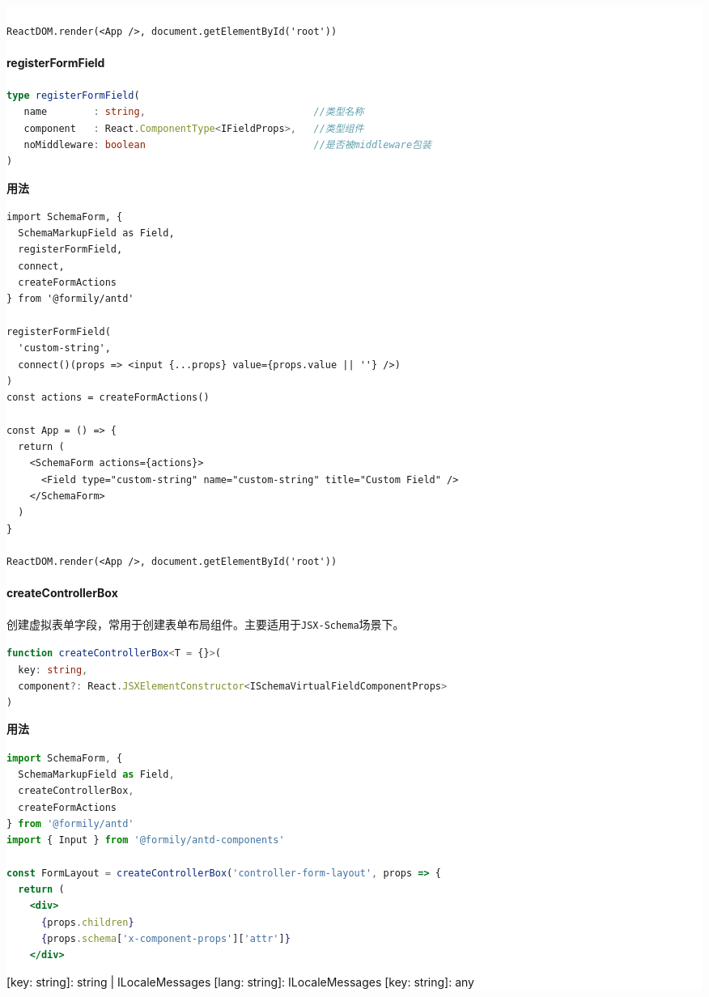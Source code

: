```tsx

ReactDOM.render(<App />, document.getElementById('root'))
```

#### registerFormField

```typescript
type registerFormField(
   name        : string,                             //类型名称
   component   : React.ComponentType<IFieldProps>,   //类型组件
   noMiddleware: boolean                             //是否被middleware包装
)
```

**用法**

```tsx
import SchemaForm, {
  SchemaMarkupField as Field,
  registerFormField,
  connect,
  createFormActions
} from '@formily/antd'

registerFormField(
  'custom-string',
  connect()(props => <input {...props} value={props.value || ''} />)
)
const actions = createFormActions()

const App = () => {
  return (
    <SchemaForm actions={actions}>
      <Field type="custom-string" name="custom-string" title="Custom Field" />
    </SchemaForm>
  )
}

ReactDOM.render(<App />, document.getElementById('root'))
```

#### createControllerBox

创建虚拟表单字段，常用于创建表单布局组件。主要适用于`JSX-Schema`场景下。

```typescript
function createControllerBox<T = {}>(
  key: string,
  component?: React.JSXElementConstructor<ISchemaVirtualFieldComponentProps>
)
```

**用法**

```jsx
import SchemaForm, {
  SchemaMarkupField as Field,
  createControllerBox,
  createFormActions
} from '@formily/antd'
import { Input } from '@formily/antd-components'

const FormLayout = createControllerBox('controller-form-layout', props => {
  return (
    <div>
      {props.children}
      {props.schema['x-component-props']['attr']}
    </div>
```

  [key: string]: string | ILocaleMessages
  [lang: string]: ILocaleMessages
  [key: string]: any